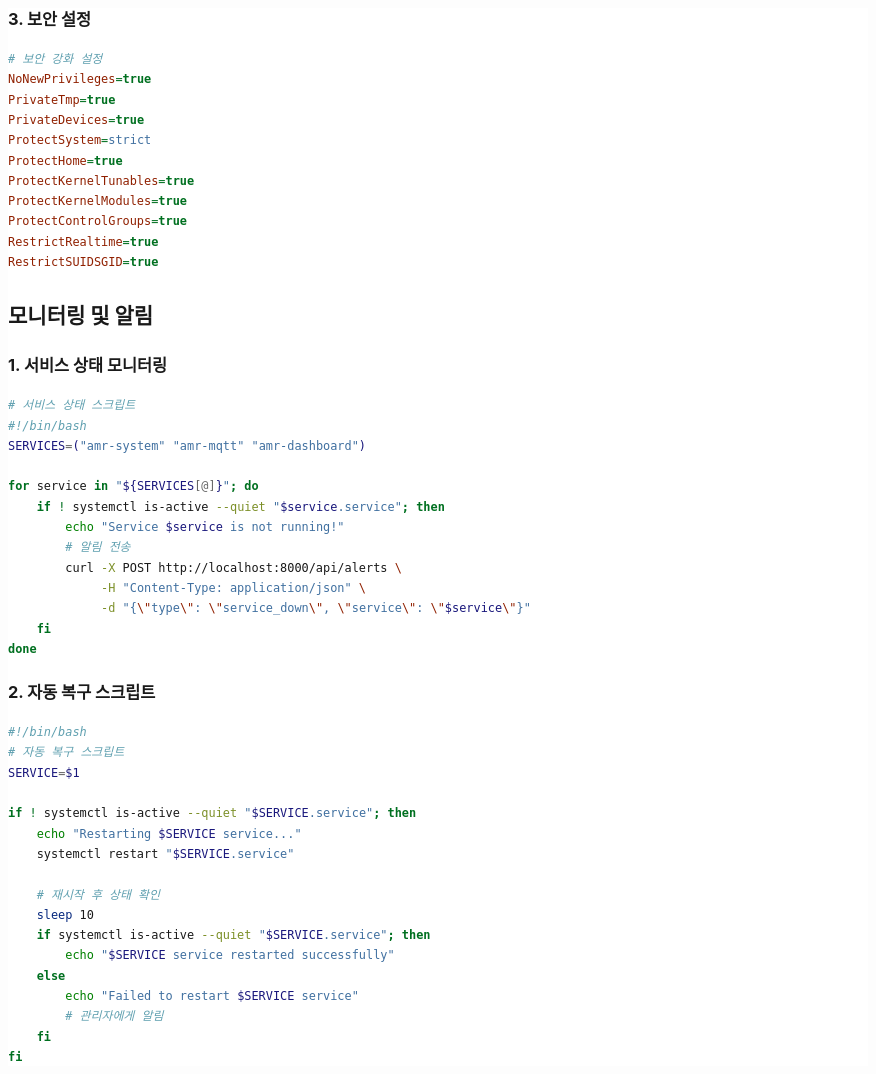 ### 3. 보안 설정

```ini
# 보안 강화 설정
NoNewPrivileges=true
PrivateTmp=true
PrivateDevices=true
ProtectSystem=strict
ProtectHome=true
ProtectKernelTunables=true
ProtectKernelModules=true
ProtectControlGroups=true
RestrictRealtime=true
RestrictSUIDSGID=true
```

## 모니터링 및 알림

### 1. 서비스 상태 모니터링

```bash
# 서비스 상태 스크립트
#!/bin/bash
SERVICES=("amr-system" "amr-mqtt" "amr-dashboard")

for service in "${SERVICES[@]}"; do
    if ! systemctl is-active --quiet "$service.service"; then
        echo "Service $service is not running!"
        # 알림 전송
        curl -X POST http://localhost:8000/api/alerts \
             -H "Content-Type: application/json" \
             -d "{\"type\": \"service_down\", \"service\": \"$service\"}"
    fi
done
```

### 2. 자동 복구 스크립트

```bash
#!/bin/bash
# 자동 복구 스크립트
SERVICE=$1

if ! systemctl is-active --quiet "$SERVICE.service"; then
    echo "Restarting $SERVICE service..."
    systemctl restart "$SERVICE.service"
    
    # 재시작 후 상태 확인
    sleep 10
    if systemctl is-active --quiet "$SERVICE.service"; then
        echo "$SERVICE service restarted successfully"
    else
        echo "Failed to restart $SERVICE service"
        # 관리자에게 알림
    fi
fi
```
